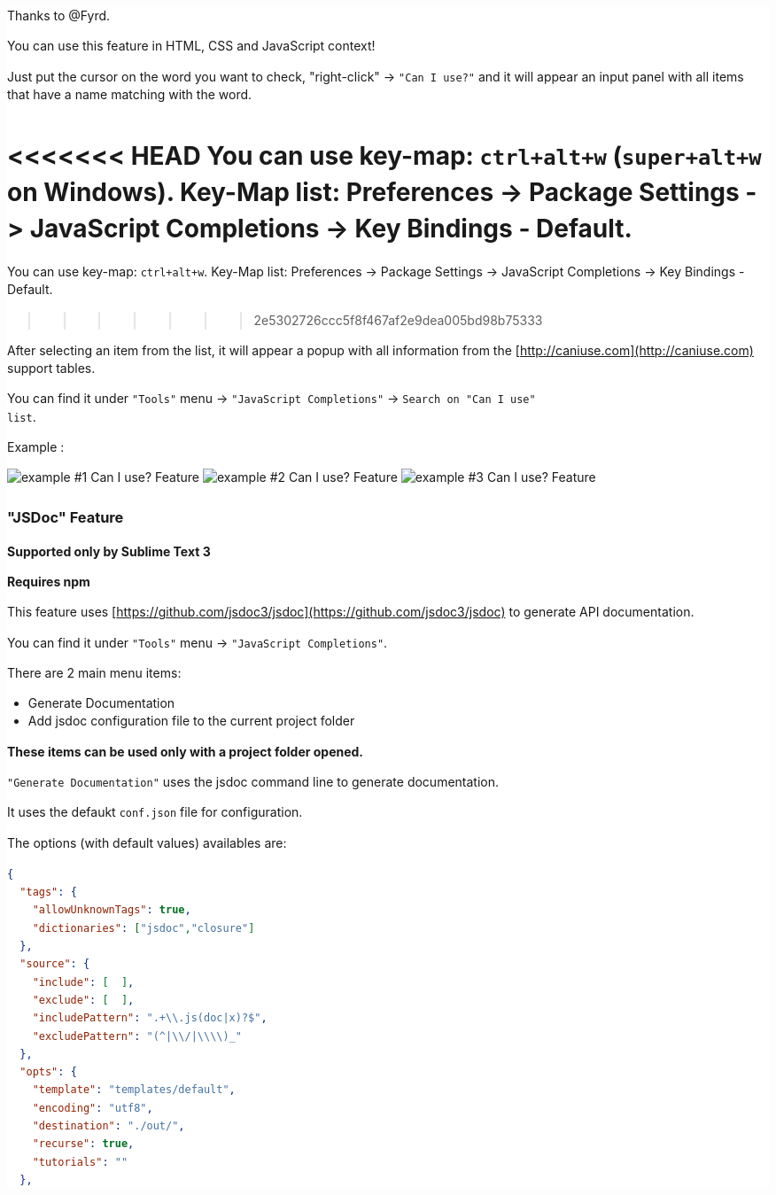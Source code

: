 Thanks to @Fyrd.

You can use this feature in HTML, CSS and JavaScript context!

Just put the cursor on the word you want to check, "right-click" -> <code>"Can I use?"</code> and it will appear an input panel with all items that have a name matching with the word.

<<<<<<< HEAD
You can use key-map: <code>ctrl+alt+w</code> (<code>super+alt+w</code> on Windows). Key-Map list: Preferences -> Package Settings ->  JavaScript Completions -> Key Bindings - Default.
=======
You can use key-map: <code>ctrl+alt+w</code>. Key-Map list: Preferences -> Package Settings ->  JavaScript Completions -> Key Bindings - Default.
>>>>>>> 2e5302726ccc5f8f467af2e9dea005bd98b75333

After selecting an item from the list, it will appear a popup with all information from the [http://caniuse.com](http://caniuse.com) support tables.

You can find it under <code>"Tools"</code> menu -> <code>"JavaScript Completions"</code> -> <code>Search on "Can I use" list</code>.

Example :

<img src="https://media.giphy.com/media/26ufnXCKlXwFghwDS/giphy.gif" alt="example #1 Can I use? Feature"> 

<img src="http://s17.postimg.org/8hqxb0fvj/Schermata_2016_09_24_alle_21_07_44.png" alt="example #2 Can I use? Feature"> 

<img src="http://s17.postimg.org/wa4u0a7a7/Schermata_2016_09_24_alle_21_07_55.png" alt="example #3 Can I use? Feature"> 


<h3 id="jsdoc">"JSDoc" Feature</h3>

<strong>Supported only by Sublime Text 3</strong>

<strong>Requires npm</strong>

This feature uses [https://github.com/jsdoc3/jsdoc](https://github.com/jsdoc3/jsdoc) to generate API documentation.

You can find it under <code>"Tools"</code> menu -> <code>"JavaScript Completions"</code>.

There are 2 main menu items:
- Generate Documentation
- Add jsdoc configuration file to the current project folder

<strong>These items can be used only with a project folder opened.</strong>

<code>"Generate Documentation"</code> uses the jsdoc command line to generate documentation.

It uses the defaukt <code>conf.json</code> file for configuration.

The options (with default values) availables are:
```json
{
  "tags": {
    "allowUnknownTags": true,
    "dictionaries": ["jsdoc","closure"]
  },
  "source": {
    "include": [  ],
    "exclude": [  ],
    "includePattern": ".+\\.js(doc|x)?$",
    "excludePattern": "(^|\\/|\\\\)_"
  },
  "opts": {
    "template": "templates/default",
    "encoding": "utf8",
    "destination": "./out/",
    "recurse": true,
    "tutorials": ""
  },
```